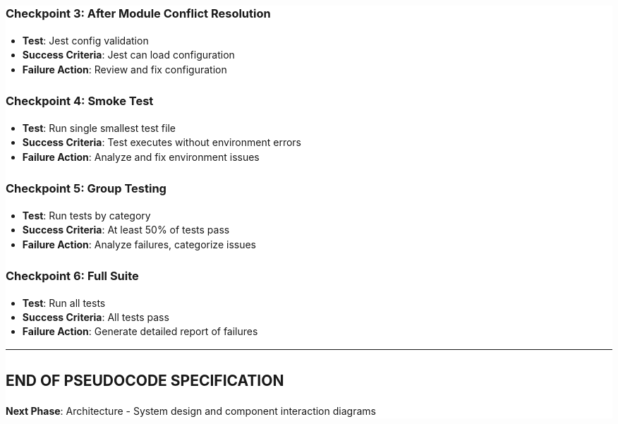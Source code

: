 ### Checkpoint 3: After Module Conflict Resolution
- **Test**: Jest config validation
- **Success Criteria**: Jest can load configuration
- **Failure Action**: Review and fix configuration

### Checkpoint 4: Smoke Test
- **Test**: Run single smallest test file
- **Success Criteria**: Test executes without environment errors
- **Failure Action**: Analyze and fix environment issues

### Checkpoint 5: Group Testing
- **Test**: Run tests by category
- **Success Criteria**: At least 50% of tests pass
- **Failure Action**: Analyze failures, categorize issues

### Checkpoint 6: Full Suite
- **Test**: Run all tests
- **Success Criteria**: All tests pass
- **Failure Action**: Generate detailed report of failures

---

## END OF PSEUDOCODE SPECIFICATION

**Next Phase**: Architecture - System design and component interaction diagrams
